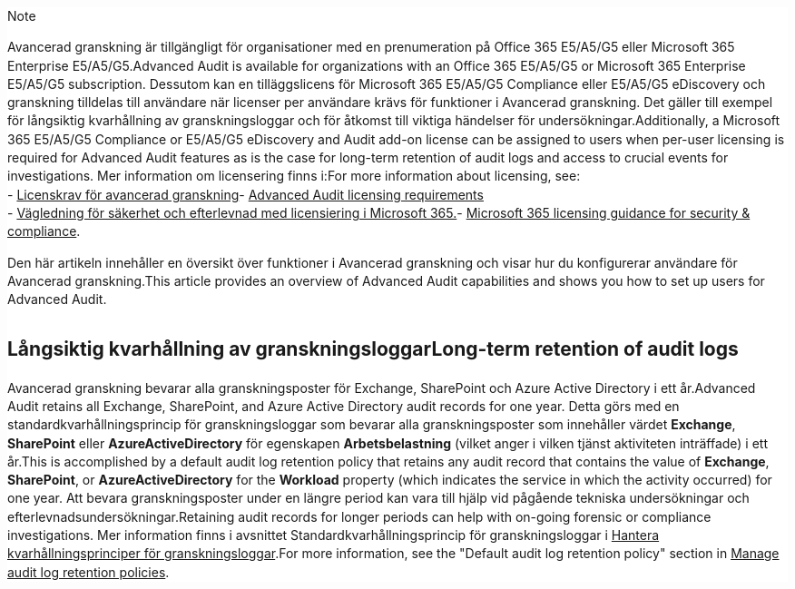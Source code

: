 > [!NOTE]
> <span data-ttu-id="d8c3b-106">Avancerad granskning är tillgängligt för organisationer med en prenumeration på Office 365 E5/A5/G5 eller Microsoft 365 Enterprise E5/A5/G5.</span><span class="sxs-lookup"><span data-stu-id="d8c3b-106">Advanced Audit is available for organizations with an Office 365 E5/A5/G5 or Microsoft 365 Enterprise E5/A5/G5 subscription.</span></span> <span data-ttu-id="d8c3b-107">Dessutom kan en tilläggslicens för Microsoft 365 E5/A5/G5 Compliance eller E5/A5/G5 eDiscovery och granskning tilldelas till användare när licenser per användare krävs för funktioner i Avancerad granskning. Det gäller till exempel för långsiktig kvarhållning av granskningsloggar och för åtkomst till viktiga händelser för undersökningar.</span><span class="sxs-lookup"><span data-stu-id="d8c3b-107">Additionally, a Microsoft 365 E5/A5/G5 Compliance or E5/A5/G5 eDiscovery and Audit add-on license can be assigned to users when per-user licensing is required for Advanced Audit features as is the case for long-term retention of audit logs and access to crucial events for investigations.</span></span> <span data-ttu-id="d8c3b-108">Mer information om licensering finns i:</span><span class="sxs-lookup"><span data-stu-id="d8c3b-108">For more information about licensing, see:</span></span><br/><span data-ttu-id="d8c3b-109">- [Licenskrav för avancerad granskning](auditing-solutions-overview.md#licensing-requirements)</span><span class="sxs-lookup"><span data-stu-id="d8c3b-109">- [Advanced Audit licensing requirements](auditing-solutions-overview.md#licensing-requirements)</span></span><br/><span data-ttu-id="d8c3b-110">- [Vägledning för säkerhet och efterlevnad med licensiering i Microsoft 365.](/office365/servicedescriptions/microsoft-365-service-descriptions/microsoft-365-tenantlevel-services-licensing-guidance/microsoft-365-security-compliance-licensing-guidance#advanced-audit)</span><span class="sxs-lookup"><span data-stu-id="d8c3b-110">- [Microsoft 365 licensing guidance for security & compliance](/office365/servicedescriptions/microsoft-365-service-descriptions/microsoft-365-tenantlevel-services-licensing-guidance/microsoft-365-security-compliance-licensing-guidance#advanced-audit).</span></span>

<span data-ttu-id="d8c3b-111">Den här artikeln innehåller en översikt över funktioner i Avancerad granskning och visar hur du konfigurerar användare för Avancerad granskning.</span><span class="sxs-lookup"><span data-stu-id="d8c3b-111">This article provides an overview of Advanced Audit capabilities and shows you how to set up users for Advanced Audit.</span></span>

## <a name="long-term-retention-of-audit-logs"></a><span data-ttu-id="d8c3b-112">Långsiktig kvarhållning av granskningsloggar</span><span class="sxs-lookup"><span data-stu-id="d8c3b-112">Long-term retention of audit logs</span></span>

<span data-ttu-id="d8c3b-113">Avancerad granskning bevarar alla granskningsposter för Exchange, SharePoint och Azure Active Directory i ett år.</span><span class="sxs-lookup"><span data-stu-id="d8c3b-113">Advanced Audit retains all Exchange, SharePoint, and Azure Active Directory audit records for one year.</span></span> <span data-ttu-id="d8c3b-114">Detta görs med en standardkvarhållningsprincip för granskningsloggar som bevarar alla granskningsposter som innehåller värdet **Exchange**, **SharePoint** eller **AzureActiveDirectory** för egenskapen **Arbetsbelastning** (vilket anger i vilken tjänst aktiviteten inträffade) i ett år.</span><span class="sxs-lookup"><span data-stu-id="d8c3b-114">This is accomplished by a default audit log retention policy that retains any audit record that contains the value of **Exchange**, **SharePoint**, or **AzureActiveDirectory** for the **Workload** property (which indicates the service in which the activity occurred) for one year.</span></span> <span data-ttu-id="d8c3b-115">Att bevara granskningsposter under en längre period kan vara till hjälp vid pågående tekniska undersökningar och efterlevnadsundersökningar.</span><span class="sxs-lookup"><span data-stu-id="d8c3b-115">Retaining audit records for longer periods can help with on-going forensic or compliance investigations.</span></span> <span data-ttu-id="d8c3b-116">Mer information finns i avsnittet Standardkvarhållningsprincip för granskningsloggar i [Hantera kvarhållningsprinciper för granskningsloggar](audit-log-retention-policies.md#default-audit-log-retention-policy).</span><span class="sxs-lookup"><span data-stu-id="d8c3b-116">For more information, see the "Default audit log retention policy" section in [Manage audit log retention policies](audit-log-retention-policies.md#default-audit-log-retention-policy).</span></span>

